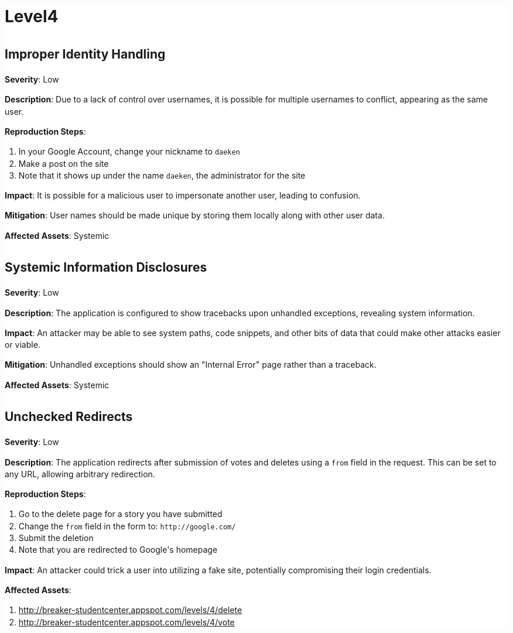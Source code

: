 Level4
======

Improper Identity Handling
--------------------------

**Severity**: Low

**Description**: Due to a lack of control over usernames, it is possible for multiple usernames to conflict, appearing as the same user.

**Reproduction Steps**:

1. In your Google Account, change your nickname to `daeken`
2. Make a post on the site
3. Note that it shows up under the name `daeken`, the administrator for the site

**Impact**: It is possible for a malicious user to impersonate another user, leading to confusion.

**Mitigation**: User names should be made unique by storing them locally along with other user data.

**Affected Assets**: Systemic

Systemic Information Disclosures
--------------------------------

**Severity**: Low

**Description**: The application is configured to show tracebacks upon unhandled exceptions, revealing system information.

**Impact**: An attacker may be able to see system paths, code snippets, and other bits of data that could make other attacks easier or viable.

**Mitigation**: Unhandled exceptions should show an "Internal Error" page rather than a traceback.

**Affected Assets**: Systemic

Unchecked Redirects
-------------------

**Severity**: Low

**Description**: The application redirects after submission of votes and deletes using a `from` field in the request.  This can be set to any URL, allowing arbitrary redirection.

**Reproduction Steps**:

1. Go to the delete page for a story you have submitted
2. Change the `from` field in the form to: `http://google.com/`
3. Submit the deletion
4. Note that you are redirected to Google's homepage

**Impact**: An attacker could trick a user into utilizing a fake site, potentially compromising their login credentials.

**Affected Assets**:

1. http://breaker-studentcenter.appspot.com/levels/4/delete
2. http://breaker-studentcenter.appspot.com/levels/4/vote
